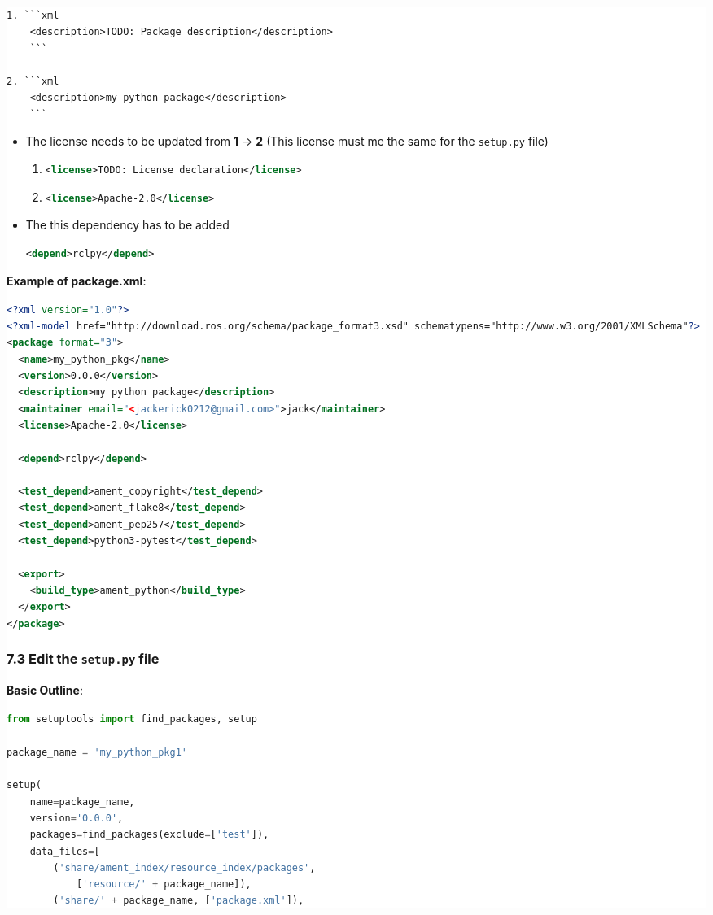     1. ```xml
        <description>TODO: Package description</description>
        ```

    2. ```xml
        <description>my python package</description>
        ```

- The license needs to be updated from **1** → **2** (This license must me the same for the `setup.py` file)

    1. ```xml
       <license>TODO: License declaration</license>
       ```

    2. ```xml
       <license>Apache-2.0</license>
       ```

- The this dependency has to be added

    ```xml
    <depend>rclpy</depend>
    ```

**Example of package.xml**:

```xml
<?xml version="1.0"?>
<?xml-model href="http://download.ros.org/schema/package_format3.xsd" schematypens="http://www.w3.org/2001/XMLSchema"?>
<package format="3">
  <name>my_python_pkg</name>
  <version>0.0.0</version>
  <description>my python package</description>
  <maintainer email="<jackerick0212@gmail.com>">jack</maintainer>
  <license>Apache-2.0</license>

  <depend>rclpy</depend>

  <test_depend>ament_copyright</test_depend>
  <test_depend>ament_flake8</test_depend>
  <test_depend>ament_pep257</test_depend>
  <test_depend>python3-pytest</test_depend>

  <export>
    <build_type>ament_python</build_type>
  </export>
</package>
```

### 7.3 Edit the `setup.py` file

**Basic Outline**:

```python
from setuptools import find_packages, setup

package_name = 'my_python_pkg1'

setup(
    name=package_name,
    version='0.0.0',
    packages=find_packages(exclude=['test']),
    data_files=[
        ('share/ament_index/resource_index/packages',
            ['resource/' + package_name]),
        ('share/' + package_name, ['package.xml']),
```